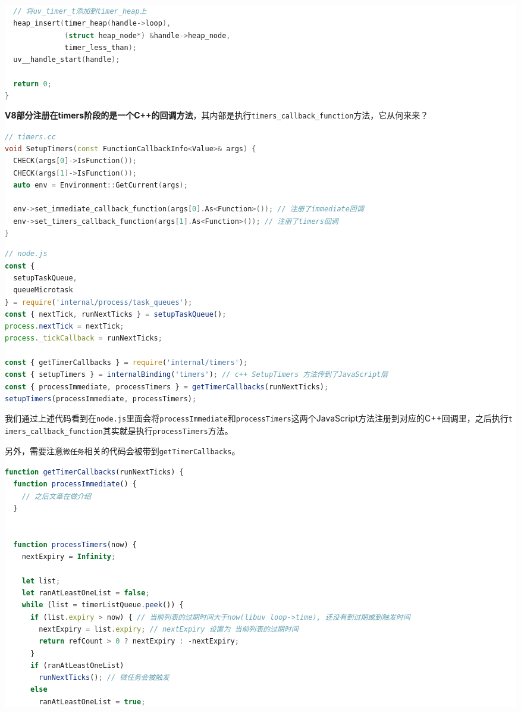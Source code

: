 ```c
  // 将uv_timer_t添加到timer_heap上
  heap_insert(timer_heap(handle->loop),
              (struct heap_node*) &handle->heap_node,
              timer_less_than);
  uv__handle_start(handle);

  return 0;
}

```

**V8部分注册在timers阶段的是一个C++的回调方法**，其内部是执行`timers_callback_function`方法，它从何来来？

```c++
// timers.cc
void SetupTimers(const FunctionCallbackInfo<Value>& args) {
  CHECK(args[0]->IsFunction());
  CHECK(args[1]->IsFunction());
  auto env = Environment::GetCurrent(args);

  env->set_immediate_callback_function(args[0].As<Function>()); // 注册了immediate回调
  env->set_timers_callback_function(args[1].As<Function>()); // 注册了timers回调
}
```

```javascript
// node.js
const {
  setupTaskQueue,
  queueMicrotask
} = require('internal/process/task_queues');
const { nextTick, runNextTicks } = setupTaskQueue();
process.nextTick = nextTick;
process._tickCallback = runNextTicks;

const { getTimerCallbacks } = require('internal/timers');
const { setupTimers } = internalBinding('timers'); // c++ SetupTimers 方法传到了JavaScript层
const { processImmediate, processTimers } = getTimerCallbacks(runNextTicks);
setupTimers(processImmediate, processTimers);
```

我们通过上述代码看到在`node.js`里面会将`processImmediate`和`processTimers`这两个JavaScript方法注册到对应的C++回调里，之后执行`timers_callback_function`其实就是执行`processTimers`方法。

另外，需要注意`微任务`相关的代码会被带到`getTimerCallbacks`。

```javascript
function getTimerCallbacks(runNextTicks) {
  function processImmediate() {
    // 之后文章在做介绍
  }


  function processTimers(now) {
    nextExpiry = Infinity;

    let list;
    let ranAtLeastOneList = false;
    while (list = timerListQueue.peek()) {
      if (list.expiry > now) { // 当前列表的过期时间大于now(libuv loop->time), 还没有到过期或到触发时间
        nextExpiry = list.expiry; // nextExpiry 设置为 当前列表的过期时间
        return refCount > 0 ? nextExpiry : -nextExpiry;
      }
      if (ranAtLeastOneList)
        runNextTicks(); // 微任务会被触发
      else
        ranAtLeastOneList = true;
```